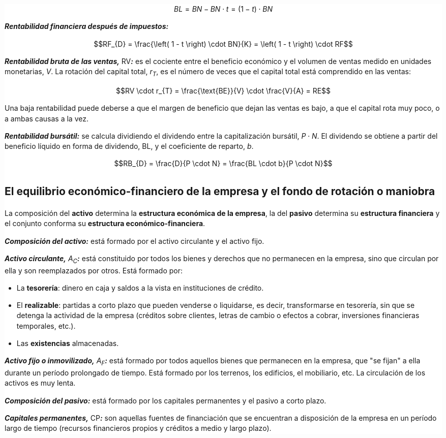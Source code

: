 $$BL = BN - BN \cdot t = \left( 1 - t \right) \cdot BN$$

***Rentabilidad financiera después de impuestos:***

$$RF_{D} = \frac{\left( 1 - t \right) \cdot BN}{K} = \left( 1 - t \right) \cdot RF$$

***Rentabilidad bruta de las ventas,*** $\text{RV}$***:*** es el
cociente entre el beneficio económico y el volumen de ventas medido en
unidades monetarias, $V$. La rotación del capital total, $r_{T}$, es el
número de veces que el capital total está comprendido en las ventas:

$$RV \cdot r_{T} = \frac{\text{BE}}{V} \cdot \frac{V}{A} = RE$$

Una baja rentabilidad puede deberse a que el margen de beneficio que
dejan las ventas es bajo, a que el capital rota muy poco, o a ambas
causas a la vez.

***Rentabilidad bursátil:*** se calcula dividiendo el dividendo entre la
capitalización bursátil, $P \cdot N$. El dividendo se obtiene a partir
del beneficio líquido en forma de dividendo, $\text{BL}$, y el
coeficiente de reparto, $b$.

$$RB_{D} = \frac{D}{P \cdot N} = \frac{BL \cdot b}{P \cdot N}$$

El equilibrio económico-financiero de la empresa y el fondo de rotación o maniobra
----------------------------------------------------------------------------------

La composición del **activo** determina la **estructura económica de la
empresa**, la del **pasivo** determina su **estructura financiera** y el
conjunto conforma su **estructura económico-financiera**.

***Composición del activo:*** está formado por el activo circulante y el
activo fijo.

***Activo circulante,*** $A_{C}$***:*** está constituido por todos los
bienes y derechos que no permanecen en la empresa, sino que circulan por
ella y son reemplazados por otros. Está formado por:

-   La **tesorería**: dinero en caja y saldos a la vista en
    instituciones de crédito.

-   El **realizable**: partidas a corto plazo que pueden venderse o
    liquidarse, es decir, transformarse en tesorería, sin que se detenga
    la actividad de la empresa (créditos sobre clientes, letras de
    cambio o efectos a cobrar, inversiones financieras temporales,
    etc.).

-   Las **existencias** almacenadas.

***Activo fijo o inmovilizado,*** $A_{F}$***:*** está formado por todos
aquellos bienes que permanecen en la empresa, que "se fijan" a ella
durante un período prolongado de tiempo. Está formado por los terrenos,
los edificios, el mobiliario, etc. La circulación de los activos es muy
lenta.

***Composición del pasivo:*** está formado por los capitales permanentes
y el pasivo a corto plazo.

***Capitales permanentes,*** $\text{CP}$***:*** son aquellas fuentes de
financiación que se encuentran a disposición de la empresa en un período
largo de tiempo (recursos financieros propios y créditos a medio y largo
plazo).
